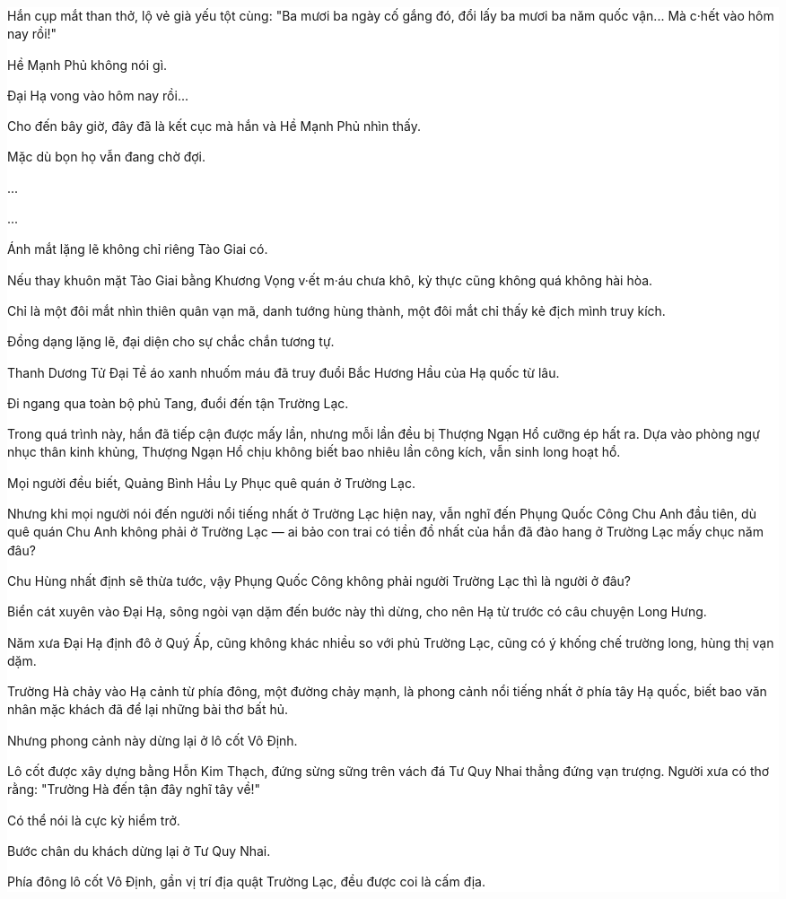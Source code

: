 Hắn cụp mắt than thở, lộ vẻ già yếu tột cùng: "Ba mươi ba ngày cố gắng đó, đổi lấy ba mươi ba năm quốc vận... Mà c·hết vào hôm nay rồi!"

Hề Mạnh Phủ không nói gì.

Đại Hạ vong vào hôm nay rồi...

Cho đến bây giờ, đây đã là kết cục mà hắn và Hề Mạnh Phủ nhìn thấy.

Mặc dù bọn họ vẫn đang chờ đợi.

...

...

Ánh mắt lặng lẽ không chỉ riêng Tào Giai có.

Nếu thay khuôn mặt Tào Giai bằng Khương Vọng v·ết m·áu chưa khô, kỳ thực cũng không quá không hài hòa.

Chỉ là một đôi mắt nhìn thiên quân vạn mã, danh tướng hùng thành, một đôi mắt chỉ thấy kẻ địch mình truy kích.

Đồng dạng lặng lẽ, đại diện cho sự chắc chắn tương tự.

Thanh Dương Tử Đại Tề áo xanh nhuốm máu đã truy đuổi Bắc Hương Hầu của Hạ quốc từ lâu.

Đi ngang qua toàn bộ phủ Tang, đuổi đến tận Trường Lạc.

Trong quá trình này, hắn đã tiếp cận được mấy lần, nhưng mỗi lần đều bị Thượng Ngạn Hổ cưỡng ép hất ra. Dựa vào phòng ngự nhục thân kinh khủng, Thượng Ngạn Hổ chịu không biết bao nhiêu lần công kích, vẫn sinh long hoạt hổ.

Mọi người đều biết, Quảng Bình Hầu Ly Phục quê quán ở Trường Lạc.

Nhưng khi mọi người nói đến người nổi tiếng nhất ở Trường Lạc hiện nay, vẫn nghĩ đến Phụng Quốc Công Chu Anh đầu tiên, dù quê quán Chu Anh không phải ở Trường Lạc — ai bảo con trai có tiền đồ nhất của hắn đã đào hang ở Trường Lạc mấy chục năm đâu?

Chu Hùng nhất định sẽ thừa tước, vậy Phụng Quốc Công không phải người Trường Lạc thì là người ở đâu?

Biển cát xuyên vào Đại Hạ, sông ngòi vạn dặm đến bước này thì dừng, cho nên Hạ từ trước có câu chuyện Long Hưng.

Năm xưa Đại Hạ định đô ở Quý Ấp, cũng không khác nhiều so với phủ Trường Lạc, cũng có ý khống chế trường long, hùng thị vạn dặm.

Trường Hà chảy vào Hạ cảnh từ phía đông, một đường chảy mạnh, là phong cảnh nổi tiếng nhất ở phía tây Hạ quốc, biết bao văn nhân mặc khách đã để lại những bài thơ bất hủ.

Nhưng phong cảnh này dừng lại ở lô cốt Vô Định.

Lô cốt được xây dựng bằng Hỗn Kim Thạch, đứng sừng sững trên vách đá Tư Quy Nhai thẳng đứng vạn trượng. Người xưa có thơ rằng: "Trường Hà đến tận đây nghĩ tây về!"

Có thể nói là cực kỳ hiểm trở.

Bước chân du khách dừng lại ở Tư Quy Nhai.

Phía đông lô cốt Vô Định, gần vị trí địa quật Trường Lạc, đều được coi là cấm địa.
